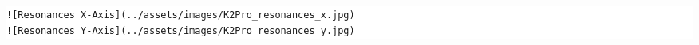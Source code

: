     ![Resonances X-Axis](../assets/images/K2Pro_resonances_x.jpg)  
    ![Resonances Y-Axis](../assets/images/K2Pro_resonances_y.jpg)    
